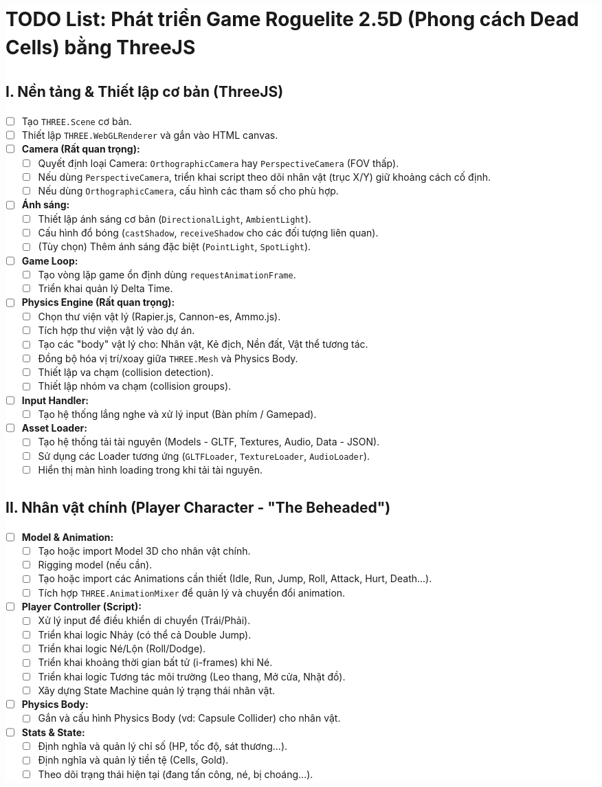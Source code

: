 # TODO List: Phát triển Game Roguelite 2.5D (Phong cách Dead Cells) bằng ThreeJS

## I. Nền tảng & Thiết lập cơ bản (ThreeJS)

- [ ] Tạo `THREE.Scene` cơ bản.
- [ ] Thiết lập `THREE.WebGLRenderer` và gắn vào HTML canvas.
- [ ] **Camera (Rất quan trọng):**
    - [ ] Quyết định loại Camera: `OrthographicCamera` hay `PerspectiveCamera` (FOV thấp).
    - [ ] Nếu dùng `PerspectiveCamera`, triển khai script theo dõi nhân vật (trục X/Y) giữ khoảng cách cố định.
    - [ ] Nếu dùng `OrthographicCamera`, cấu hình các tham số cho phù hợp.
- [ ] **Ánh sáng:**
    - [ ] Thiết lập ánh sáng cơ bản (`DirectionalLight`, `AmbientLight`).
    - [ ] Cấu hình đổ bóng (`castShadow`, `receiveShadow` cho các đối tượng liên quan).
    - [ ] (Tùy chọn) Thêm ánh sáng đặc biệt (`PointLight`, `SpotLight`).
- [ ] **Game Loop:**
    - [ ] Tạo vòng lặp game ổn định dùng `requestAnimationFrame`.
    - [ ] Triển khai quản lý Delta Time.
- [ ] **Physics Engine (Rất quan trọng):**
    - [ ] Chọn thư viện vật lý (Rapier.js, Cannon-es, Ammo.js).
    - [ ] Tích hợp thư viện vật lý vào dự án.
    - [ ] Tạo các "body" vật lý cho: Nhân vật, Kẻ địch, Nền đất, Vật thể tương tác.
    - [ ] Đồng bộ hóa vị trí/xoay giữa `THREE.Mesh` và Physics Body.
    - [ ] Thiết lập va chạm (collision detection).
    - [ ] Thiết lập nhóm va chạm (collision groups).
- [ ] **Input Handler:**
    - [ ] Tạo hệ thống lắng nghe và xử lý input (Bàn phím / Gamepad).
- [ ] **Asset Loader:**
    - [ ] Tạo hệ thống tải tài nguyên (Models - GLTF, Textures, Audio, Data - JSON).
    - [ ] Sử dụng các Loader tương ứng (`GLTFLoader`, `TextureLoader`, `AudioLoader`).
    - [ ] Hiển thị màn hình loading trong khi tải tài nguyên.

## II. Nhân vật chính (Player Character - "The Beheaded")

- [ ] **Model & Animation:**
    - [ ] Tạo hoặc import Model 3D cho nhân vật chính.
    - [ ] Rigging model (nếu cần).
    - [ ] Tạo hoặc import các Animations cần thiết (Idle, Run, Jump, Roll, Attack, Hurt, Death...).
    - [ ] Tích hợp `THREE.AnimationMixer` để quản lý và chuyển đổi animation.
- [ ] **Player Controller (Script):**
    - [ ] Xử lý input để điều khiển di chuyển (Trái/Phải).
    - [ ] Triển khai logic Nhảy (có thể cả Double Jump).
    - [ ] Triển khai logic Né/Lộn (Roll/Dodge).
    - [ ] Triển khai khoảng thời gian bất tử (i-frames) khi Né.
    - [ ] Triển khai logic Tương tác môi trường (Leo thang, Mở cửa, Nhặt đồ).
    - [ ] Xây dựng State Machine quản lý trạng thái nhân vật.
- [ ] **Physics Body:**
    - [ ] Gắn và cấu hình Physics Body (vd: Capsule Collider) cho nhân vật.
- [ ] **Stats & State:**
    - [ ] Định nghĩa và quản lý chỉ số (HP, tốc độ, sát thương...).
    - [ ] Định nghĩa và quản lý tiền tệ (Cells, Gold).
    - [ ] Theo dõi trạng thái hiện tại (đang tấn công, né, bị choáng...).
